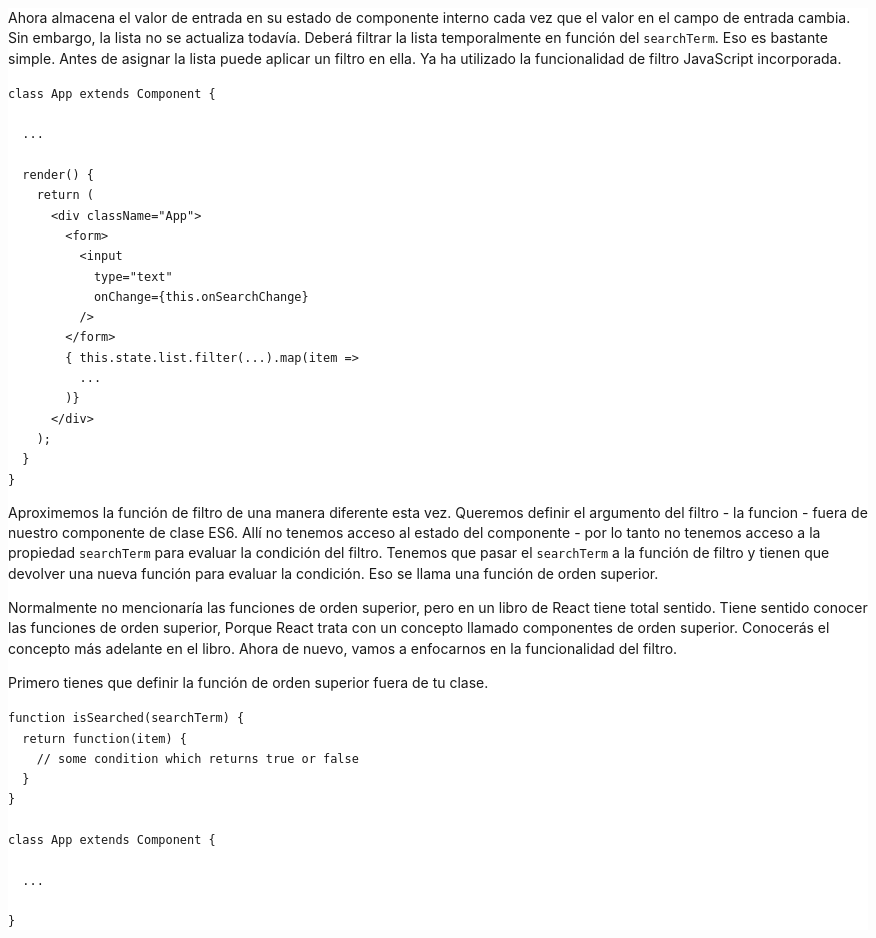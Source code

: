 Ahora almacena el valor de entrada en su estado de componente interno cada vez que el valor en el campo de entrada cambia. Sin embargo, la lista no se actualiza todavía. Deberá filtrar la lista temporalmente en función del `searchTerm`. Eso es bastante simple. Antes de asignar la lista puede aplicar un filtro en ella. Ya ha utilizado la funcionalidad de filtro JavaScript incorporada.

~~~~~~~~
class App extends Component {

  ...

  render() {
    return (
      <div className="App">
        <form>
          <input
            type="text"
            onChange={this.onSearchChange}
          />
        </form>
        { this.state.list.filter(...).map(item =>
          ...
        )}
      </div>
    );
  }
}
~~~~~~~~

Aproximemos la función de filtro de una manera diferente esta vez. Queremos definir el argumento del filtro - la funcion - fuera de nuestro componente de clase ES6. Allí no tenemos acceso al estado del componente - por lo tanto no tenemos acceso a la propiedad `searchTerm` para evaluar la condición del filtro. Tenemos que pasar el `searchTerm` a la función de filtro y tienen que devolver una nueva función para evaluar la condición. Eso se llama una función de orden superior.

Normalmente no mencionaría las funciones de orden superior, pero en un libro de React tiene total sentido. Tiene sentido conocer las funciones de orden superior, Porque React trata con un concepto llamado componentes de orden superior. Conocerás el concepto más adelante en el libro. Ahora de nuevo, vamos a enfocarnos en la funcionalidad del filtro.

Primero tienes que definir la función de orden superior fuera de tu clase.

~~~~~~~~
function isSearched(searchTerm) {
  return function(item) {
    // some condition which returns true or false
  }
}

class App extends Component {

  ...

}
~~~~~~~~

